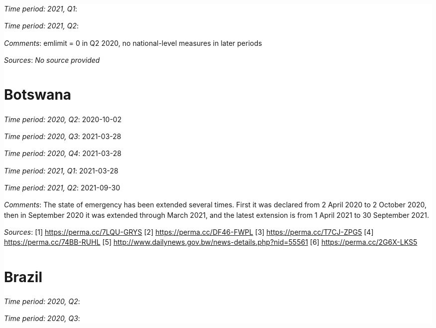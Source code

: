  
*Time period: 2021, Q1*: 

 
*Time period: 2021, Q2*: 

 

*Comments*:
 emlimit = 0 in Q2 2020, no national-level measures in later periods 

*Sources*:
*No source provided*



# Botswana 
*Time period: 2020, Q2*: 2020-10-02

 
*Time period: 2020, Q3*: 2021-03-28

 
*Time period: 2020, Q4*: 2021-03-28

 
*Time period: 2021, Q1*: 2021-03-28

 
*Time period: 2021, Q2*: 2021-09-30

 

*Comments*:
 The state of emergency has been extended several times. First it was declared from 2 April 2020 to 2 October 2020, then in September 2020 it was extended through March 2021, and the latest extension is from 1 April 2021 to 30 September 2021. 

*Sources*:
 [1]
https://perma.cc/7LQU-GRYS
[2]
https://perma.cc/DF46-FWPL
[3]
https://perma.cc/T7CJ-ZPG5
[4]
https://perma.cc/74BB-RUHL
[5]
http://www.dailynews.gov.bw/news-details.php?nid=55561
[6]
https://perma.cc/2G6X-LKS5



# Brazil 
*Time period: 2020, Q2*: 

 
*Time period: 2020, Q3*: 
